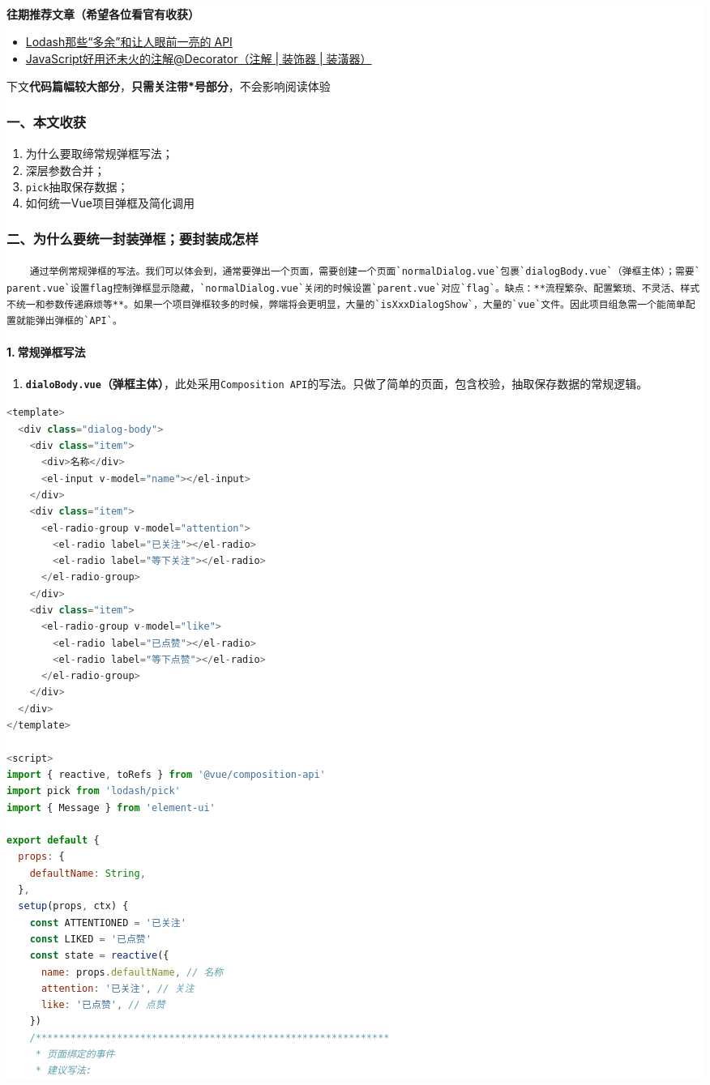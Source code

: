 **往期推荐文章（希望各位看官有收获）**

- [Lodash那些“多余”和让人眼前一亮的 API](https://juejin.im/post/5ed3cd366fb9a047f129c39a)
- [JavaScript好用还未火的注解@Decorator（注解 | 装饰器 | 装潢器）](https://juejin.im/post/5eca298af265da77186a5869)

下文**代码篇幅较大部分**，**只需关注带*号部分**，不会影响阅读体验

### 一、本文收获

1. 为什么要取缔常规弹框写法；
2. 深层参数合并；
3. `pick`抽取保存数据；
4. 如何统一Vue项目弹框及简化调用

### 二、为什么要统一封装弹框；要封装成怎样

		通过举例常规弹框的写法。我们可以体会到，通常要弹出一个页面，需要创建一个页面`normalDialog.vue`包裹`dialogBody.vue`（弹框主体）；需要`parent.vue`设置flag控制弹框显示隐藏，`normalDialog.vue`关闭的时候设置`parent.vue`对应`flag`。缺点：**流程繁杂、配置繁琐、不灵活、样式不统一和参数传递麻烦等**。如果一个项目弹框较多的时候，弊端将会更明显，大量的`isXxxDialogShow`，大量的`vue`文件。因此项目组急需一个能简单配置就能弹出弹框的`API`。

#### 1. 常规弹框写法

1. **`dialoBody.vue`（弹框主体）**，此处采用`Composition API`的写法。只做了简单的页面，包含校验，抽取保存数据的常规逻辑。

``` javascript
<template>
  <div class="dialog-body">
    <div class="item">
      <div>名称</div>
      <el-input v-model="name"></el-input>
    </div>
    <div class="item">
      <el-radio-group v-model="attention">
        <el-radio label="已关注"></el-radio>
        <el-radio label="等下关注"></el-radio>
      </el-radio-group>
    </div>
    <div class="item">
      <el-radio-group v-model="like">
        <el-radio label="已点赞"></el-radio>
        <el-radio label="等下点赞"></el-radio>
      </el-radio-group>
    </div>
  </div>
</template>

<script>
import { reactive, toRefs } from '@vue/composition-api'
import pick from 'lodash/pick'
import { Message } from 'element-ui'

export default {
  props: {
    defaultName: String,
  },
  setup(props, ctx) {
    const ATTENTIONED = '已关注'
    const LIKED = '已点赞'
    const state = reactive({
      name: props.defaultName, // 名称
      attention: '已关注', // 关注
      like: '已点赞', // 点赞
    })
    /*************************************************************
     * 页面绑定的事件
     * 建议写法:
```